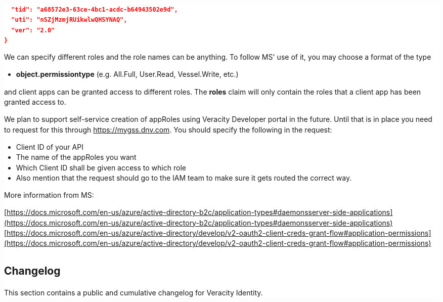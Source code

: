```json
  "tid": "a68572e3-63ce-4bc1-acdc-b64943502e9d",
  "uti": "nSZjMzmjRUikwlwQHSYNAQ",
  "ver": "2.0"
}
```
We can specify different roles and the role names can be anything. To follow MS' use of it, you may choose a format of the type
- **object.permissiontype** (e.g. All.Full, User.Read, Vessel.Write, etc.)

and client apps can be granted access to different roles. The **roles** claim will only contain the roles that a client app has been granted access to.

We plan to support self-service creation of appRoles using Veracity Developer portal in the future. Until that is in place you need to request for this through https://mygss.dnv.com. You should specify the following in the request:

- Client ID of your API
- The name of the appRoles you want
- Which Client ID shall be given access to which role
- Also mention that the request should go to the IAM team to make sure it gets routed the correct way.

More information from MS:

[https://docs.microsoft.com/en-us/azure/active-directory-b2c/application-types#daemonsserver-side-applications](https://docs.microsoft.com/en-us/azure/active-directory-b2c/application-types#daemonsserver-side-applications)
[https://docs.microsoft.com/en-us/azure/active-directory/develop/v2-oauth2-client-creds-grant-flow#application-permissions](https://docs.microsoft.com/en-us/azure/active-directory/develop/v2-oauth2-client-creds-grant-flow#application-permissions)


## <a name="changelog"></a>Changelog
This section contains a public and cumulative changelog for Veracity Identity.